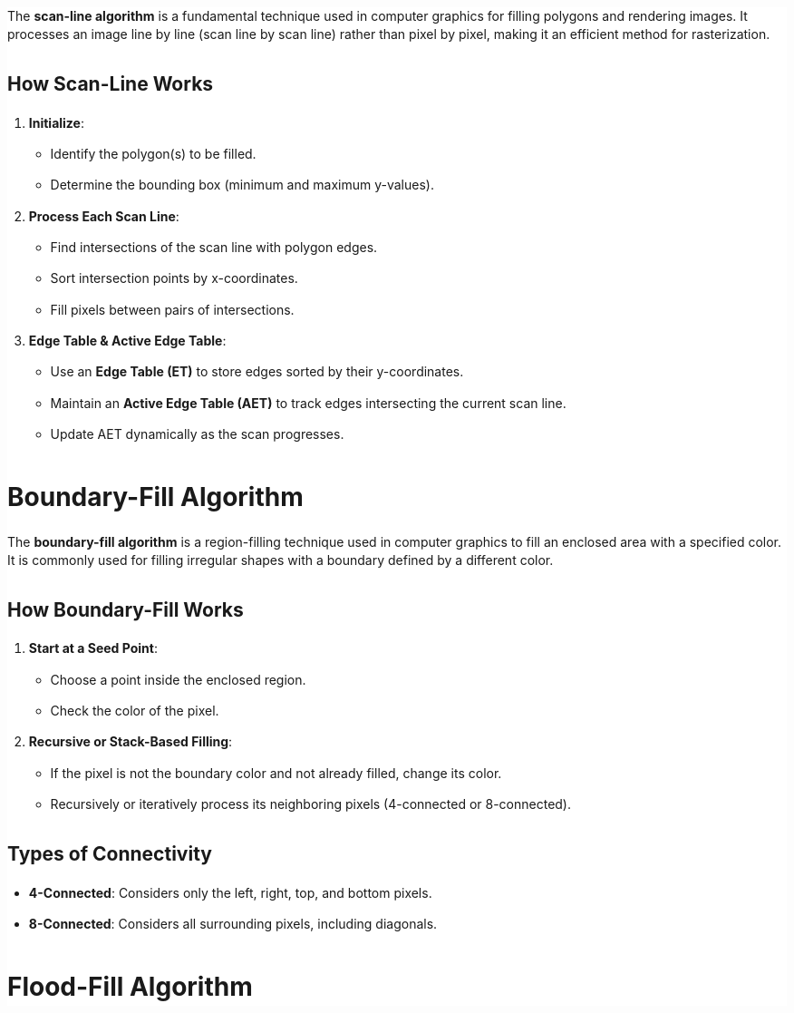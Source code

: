The **scan-line algorithm** is a fundamental technique used in computer graphics for filling polygons and rendering images. It processes an image line by line (scan line by scan line) rather than pixel by pixel, making it an efficient method for rasterization.

## How Scan-Line Works

1. **Initialize**:
    
    - Identify the polygon(s) to be filled.
        
    - Determine the bounding box (minimum and maximum y-values).
        
2. **Process Each Scan Line**:
    
    - Find intersections of the scan line with polygon edges.
        
    - Sort intersection points by x-coordinates.
        
    - Fill pixels between pairs of intersections.
        
3. **Edge Table & Active Edge Table**:
    
    - Use an **Edge Table (ET)** to store edges sorted by their y-coordinates.
        
    - Maintain an **Active Edge Table (AET)** to track edges intersecting the current scan line.
        
    - Update AET dynamically as the scan progresses.

# Boundary-Fill Algorithm

The **boundary-fill algorithm** is a region-filling technique used in computer graphics to fill an enclosed area with a specified color. It is commonly used for filling irregular shapes with a boundary defined by a different color.

## How Boundary-Fill Works

1. **Start at a Seed Point**:
    
    - Choose a point inside the enclosed region.
        
    - Check the color of the pixel.
        
2. **Recursive or Stack-Based Filling**:
    
    - If the pixel is not the boundary color and not already filled, change its color.
        
    - Recursively or iteratively process its neighboring pixels (4-connected or 8-connected).
        

## Types of Connectivity

- **4-Connected**: Considers only the left, right, top, and bottom pixels.
    
- **8-Connected**: Considers all surrounding pixels, including diagonals.

# Flood-Fill Algorithm
